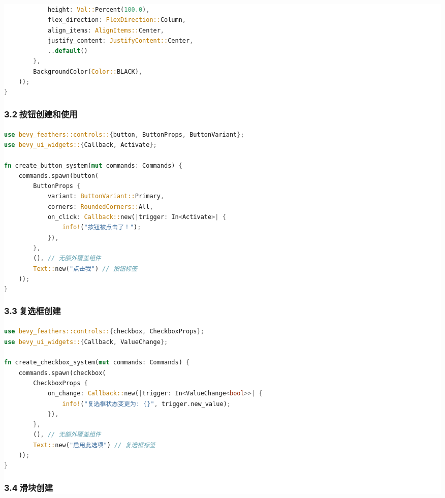 ```rust
            height: Val::Percent(100.0),
            flex_direction: FlexDirection::Column,
            align_items: AlignItems::Center,
            justify_content: JustifyContent::Center,
            ..default()
        },
        BackgroundColor(Color::BLACK),
    ));
}
```

### 3.2 按钮创建和使用

```rust
use bevy_feathers::controls::{button, ButtonProps, ButtonVariant};
use bevy_ui_widgets::{Callback, Activate};

fn create_button_system(mut commands: Commands) {
    commands.spawn(button(
        ButtonProps {
            variant: ButtonVariant::Primary,
            corners: RoundedCorners::All,
            on_click: Callback::new(|trigger: In<Activate>| {
                info!("按钮被点击了！");
            }),
        },
        (), // 无额外覆盖组件
        Text::new("点击我") // 按钮标签
    ));
}
```

### 3.3 复选框创建

```rust
use bevy_feathers::controls::{checkbox, CheckboxProps};
use bevy_ui_widgets::{Callback, ValueChange};

fn create_checkbox_system(mut commands: Commands) {
    commands.spawn(checkbox(
        CheckboxProps {
            on_change: Callback::new(|trigger: In<ValueChange<bool>>| {
                info!("复选框状态变更为: {}", trigger.new_value);
            }),
        },
        (), // 无额外覆盖组件
        Text::new("启用此选项") // 复选框标签
    ));
}
```

### 3.4 滑块创建
